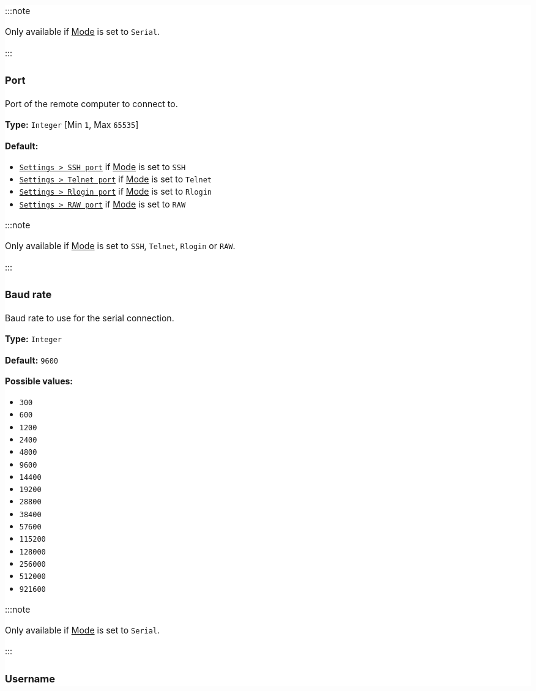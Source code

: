 :::note

Only available if [Mode](#mode-1) is set to `Serial`.

:::

### Port

Port of the remote computer to connect to.

**Type:** `Integer` [Min `1`, Max `65535`]

**Default:**

- [`Settings > SSH port`](#ssh-port) if [Mode](#mode-1) is set to `SSH`
- [`Settings > Telnet port`](#telnet-port) if [Mode](#mode-1) is set to `Telnet`
- [`Settings > Rlogin port`](#rlogin-port) if [Mode](#mode-1) is set to `Rlogin`
- [`Settings > RAW port`](#raw-port) if [Mode](#mode-1) is set to `RAW`

:::note

Only available if [Mode](#mode-1) is set to `SSH`, `Telnet`, `Rlogin` or `RAW`.

:::

### Baud rate

Baud rate to use for the serial connection.

**Type:** `Integer`

**Default:** `9600`

**Possible values:**

- `300`
- `600`
- `1200`
- `2400`
- `4800`
- `9600`
- `14400`
- `19200`
- `28800`
- `38400`
- `57600`
- `115200`
- `128000`
- `256000`
- `512000`
- `921600`

:::note

Only available if [Mode](#mode-1) is set to `Serial`.

:::

### Username

